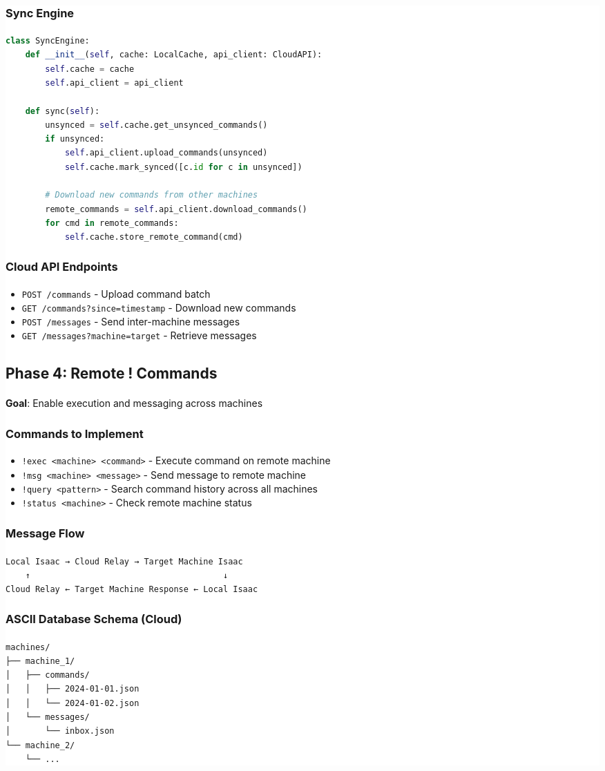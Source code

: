 ### Sync Engine
```python
class SyncEngine:
    def __init__(self, cache: LocalCache, api_client: CloudAPI):
        self.cache = cache
        self.api_client = api_client
    
    def sync(self):
        unsynced = self.cache.get_unsynced_commands()
        if unsynced:
            self.api_client.upload_commands(unsynced)
            self.cache.mark_synced([c.id for c in unsynced])
        
        # Download new commands from other machines
        remote_commands = self.api_client.download_commands()
        for cmd in remote_commands:
            self.cache.store_remote_command(cmd)
```

### Cloud API Endpoints
- `POST /commands` - Upload command batch
- `GET /commands?since=timestamp` - Download new commands
- `POST /messages` - Send inter-machine messages
- `GET /messages?machine=target` - Retrieve messages

## Phase 4: Remote ! Commands
**Goal**: Enable execution and messaging across machines

### Commands to Implement
- `!exec <machine> <command>` - Execute command on remote machine
- `!msg <machine> <message>` - Send message to remote machine
- `!query <pattern>` - Search command history across all machines
- `!status <machine>` - Check remote machine status

### Message Flow
```
Local Isaac → Cloud Relay → Target Machine Isaac
    ↑                                       ↓
Cloud Relay ← Target Machine Response ← Local Isaac
```

### ASCII Database Schema (Cloud)
```
machines/
├── machine_1/
│   ├── commands/
│   │   ├── 2024-01-01.json
│   │   └── 2024-01-02.json
│   └── messages/
│       └── inbox.json
└── machine_2/
    └── ...
```
